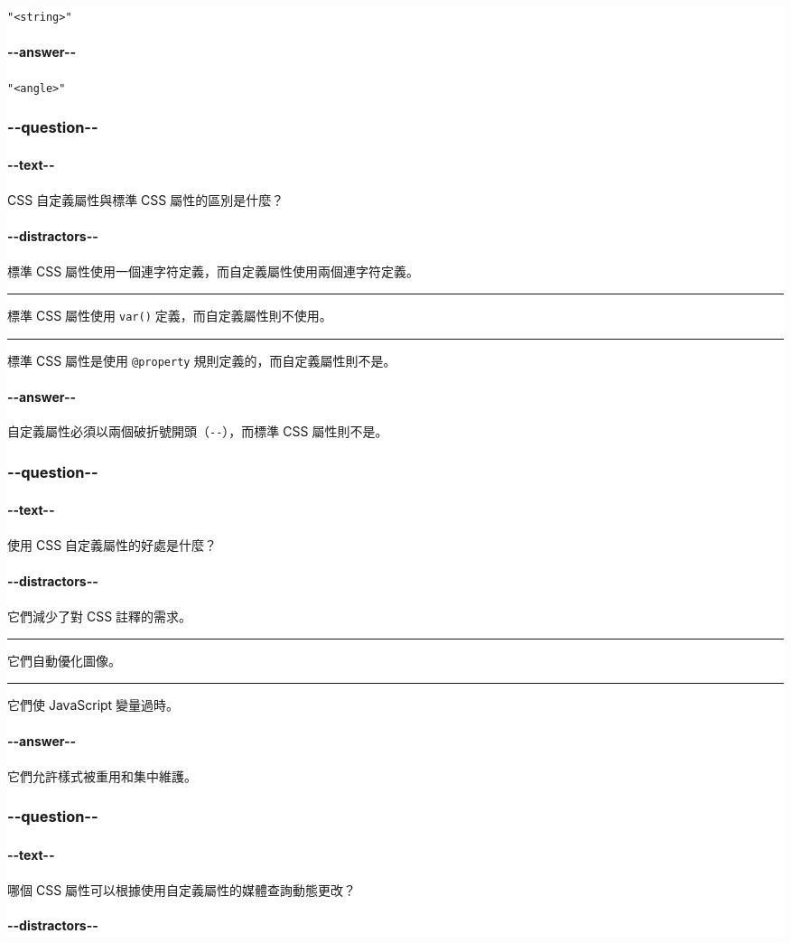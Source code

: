 `"<string>"`

#### --answer--

`"<angle>"`

### --question--

#### --text--

CSS 自定義屬性與標準 CSS 屬性的區別是什麼？

#### --distractors--

標準 CSS 屬性使用一個連字符定義，而自定義屬性使用兩個連字符定義。

---

標準 CSS 屬性使用 `var()` 定義，而自定義屬性則不使用。

---

標準 CSS 屬性是使用 `@property` 規則定義的，而自定義屬性則不是。

#### --answer--

自定義屬性必須以兩個破折號開頭（`--`），而標準 CSS 屬性則不是。

### --question--

#### --text--

使用 CSS 自定義屬性的好處是什麼？

#### --distractors--

它們減少了對 CSS 註釋的需求。

---

它們自動優化圖像。

---

它們使 JavaScript 變量過時。

#### --answer--

它們允許樣式被重用和集中維護。

### --question--

#### --text--

哪個 CSS 屬性可以根據使用自定義屬性的媒體查詢動態更改？

#### --distractors--
